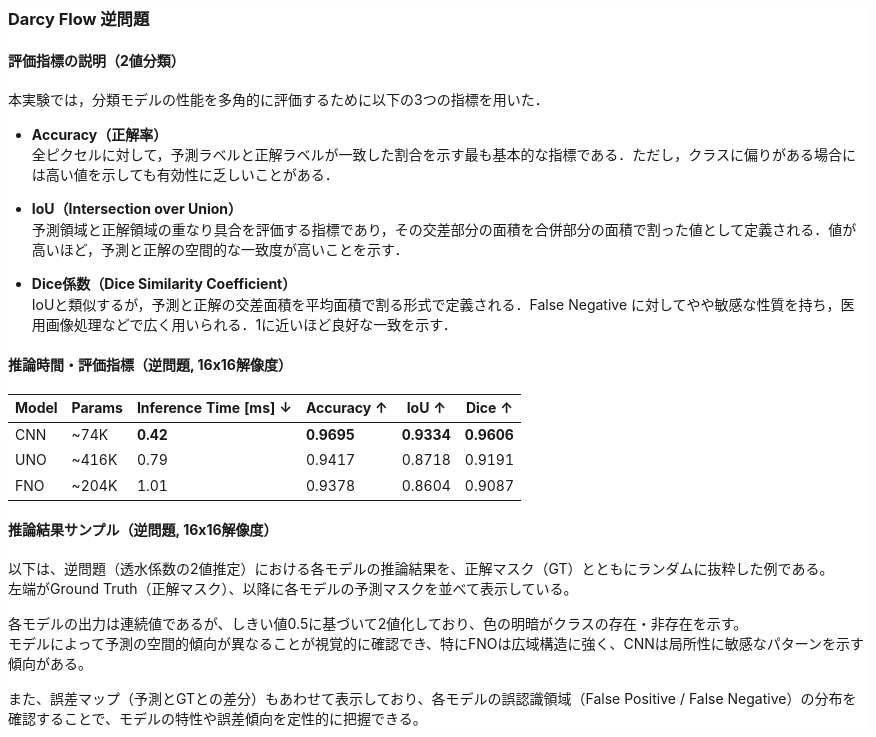 ### Darcy Flow 逆問題
#### 評価指標の説明（2値分類）

本実験では，分類モデルの性能を多角的に評価するために以下の3つの指標を用いた．

- **Accuracy（正解率）**  
  全ピクセルに対して，予測ラベルと正解ラベルが一致した割合を示す最も基本的な指標である．ただし，クラスに偏りがある場合には高い値を示しても有効性に乏しいことがある．

- **IoU（Intersection over Union）**  
  予測領域と正解領域の重なり具合を評価する指標であり，その交差部分の面積を合併部分の面積で割った値として定義される．値が高いほど，予測と正解の空間的な一致度が高いことを示す．

- **Dice係数（Dice Similarity Coefficient）**  
  IoUと類似するが，予測と正解の交差面積を平均面積で割る形式で定義される．False Negative に対してやや敏感な性質を持ち，医用画像処理などで広く用いられる．1に近いほど良好な一致を示す．

#### 推論時間・評価指標（逆問題, 16x16解像度）

| Model | Params   | Inference Time [ms] ↓ | Accuracy ↑ |   IoU ↑   |  Dice ↑  |
|--------|----------|------------------------|------------|-----------|----------|
| CNN    | ~74K     | **0.42**               | **0.9695** | **0.9334**| **0.9606** |
| UNO    | ~416K    | 0.79                   | 0.9417     | 0.8718    | 0.9191   |
| FNO    | ~204K    | 1.01                   | 0.9378     | 0.8604    | 0.9087   |

#### 推論結果サンプル（逆問題, 16x16解像度）


以下は、逆問題（透水係数の2値推定）における各モデルの推論結果を、正解マスク（GT）とともにランダムに抜粋した例である。  
左端がGround Truth（正解マスク）、以降に各モデルの予測マスクを並べて表示している。

各モデルの出力は連続値であるが、しきい値0.5に基づいて2値化しており、色の明暗がクラスの存在・非存在を示す。  
モデルによって予測の空間的傾向が異なることが視覚的に確認でき、特にFNOは広域構造に強く、CNNは局所性に敏感なパターンを示す傾向がある。

また、誤差マップ（予測とGTとの差分）もあわせて表示しており、各モデルの誤認識領域（False Positive / False Negative）の分布を確認することで、モデルの特性や誤差傾向を定性的に把握できる。
